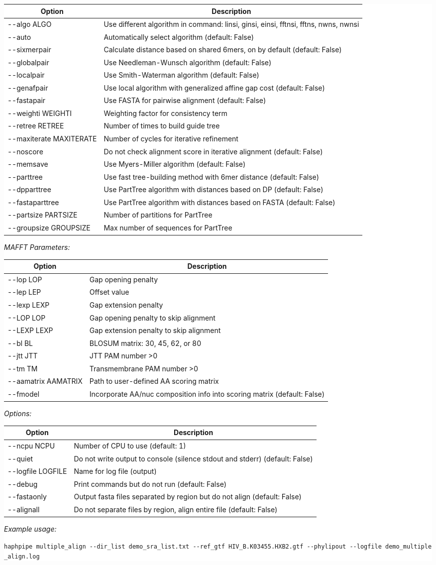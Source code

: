 Option   | Description |
---------|-------------|
--algo ALGO           |Use different algorithm in command: linsi, ginsi,   einsi, fftnsi, fftns, nwns, nwnsi
  --auto              |  Automatically select algorithm (default: False)
  --sixmerpair         | Calculate distance based on shared 6mers, on by default (default: False)
  --globalpair         | Use Needleman-Wunsch algorithm (default: False)
  --localpair           | Use Smith-Waterman algorithm (default: False)
  --genafpair           | Use local algorithm with generalized affine gap cost (default: False)
  --fastapair         |  Use FASTA for pairwise alignment (default: False)
  --weighti WEIGHTI    | Weighting factor for consistency term
  --retree RETREE     |  Number of times to build guide tree
  --maxiterate MAXITERATE | Number of cycles for iterative refinement
  --noscore          |   Do not check alignment score in iterative alignment (default: False)
  --memsave           |  Use Myers-Miller algorithm (default: False)
  --parttree         |   Use fast tree-building method with 6mer distance (default: False)
  --dpparttree        |  Use PartTree algorithm with distances based on DP (default: False)
  --fastaparttree     |  Use PartTree algorithm with distances based on FASTA (default: False)
  --partsize PARTSIZE  | Number of partitions for PartTree
  --groupsize GROUPSIZE | Max number of sequences for PartTree
  
*MAFFT Parameters:*

Option   | Description |
---------|-------------|
 --lop LOP            | Gap opening penalty
  --lep LEP            | Offset value
  --lexp LEXP          | Gap extension penalty
  --LOP LOP            | Gap opening penalty to skip alignment
  --LEXP LEXP          | Gap extension penalty to skip alignment
  --bl BL              | BLOSUM matrix: 30, 45, 62, or 80
  --jtt JTT            | JTT PAM number >0
  --tm TM              | Transmembrane PAM number >0
  --aamatrix AAMATRIX  | Path to user-defined AA scoring matrix
  --fmodel             | Incorporate AA/nuc composition info into scoring matrix (default: False)


*Options:*

Option   | Description |
---------|-------------|
--ncpu NCPU      |     Number of CPU to use (default: 1)|
  --quiet          |     Do not write output to console (silence stdout and  stderr) (default: False)|
  --logfile LOGFILE  |   Name for log file (output)|
  --debug             |  Print commands but do not run (default: False)|
  --fastaonly         |  Output fasta files separated by region but do not     align (default: False)|
  --alignall         |   Do not separate files by region, align entire file (default: False)|
  
_Example usage:_


```
haphpipe multiple_align --dir_list demo_sra_list.txt --ref_gtf HIV_B.K03455.HXB2.gtf --phylipout --logfile demo_multiple_align.log
```
